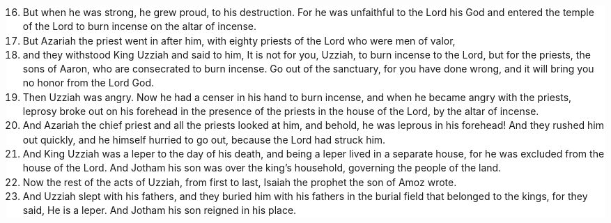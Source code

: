 16. But when he was strong, he grew proud, to his destruction. For he was unfaithful to the Lord his God and entered the temple of the Lord to burn incense on the altar of incense.
17. But Azariah the priest went in after him, with eighty priests of the Lord who were men of valor,
18. and they withstood King Uzziah and said to him, It is not for you, Uzziah, to burn incense to the Lord, but for the priests, the sons of Aaron, who are consecrated to burn incense. Go out of the sanctuary, for you have done wrong, and it will bring you no honor from the Lord God.
19. Then Uzziah was angry. Now he had a censer in his hand to burn incense, and when he became angry with the priests, leprosy broke out on his forehead in the presence of the priests in the house of the Lord, by the altar of incense.
20. And Azariah the chief priest and all the priests looked at him, and behold, he was leprous in his forehead! And they rushed him out quickly, and he himself hurried to go out, because the Lord had struck him.
21. And King Uzziah was a leper to the day of his death, and being a leper lived in a separate house, for he was excluded from the house of the Lord. And Jotham his son was over the king’s household, governing the people of the land.
22. Now the rest of the acts of Uzziah, from first to last, Isaiah the prophet the son of Amoz wrote.
23. And Uzziah slept with his fathers, and they buried him with his fathers in the burial field that belonged to the kings, for they said, He is a leper. And Jotham his son reigned in his place.


